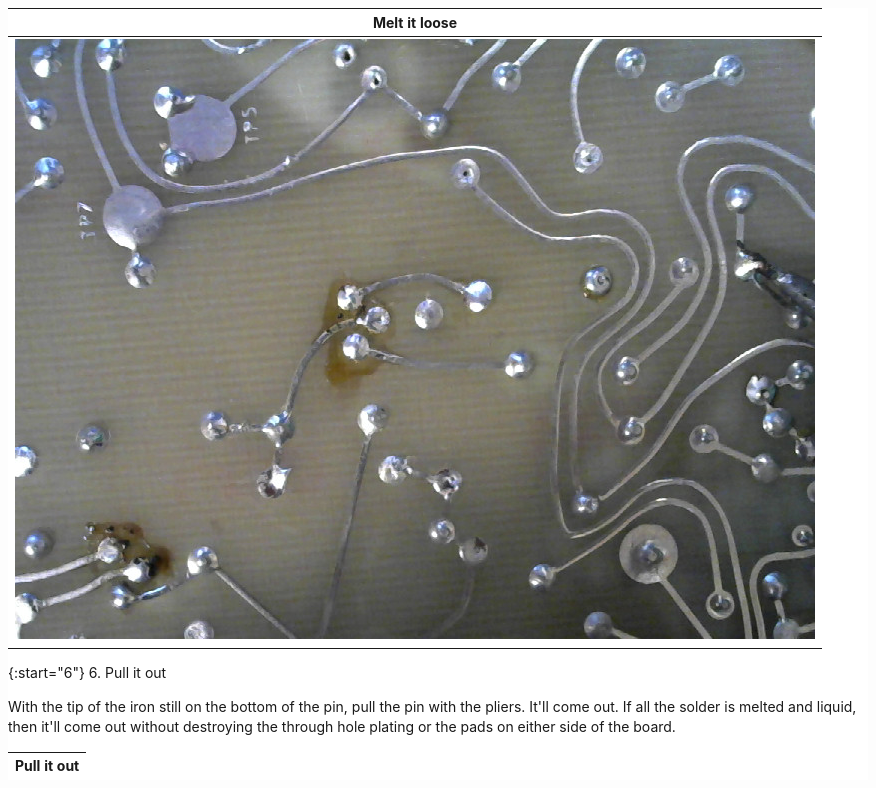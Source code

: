|Melt it loose|
|-------------------|
|![Melt it loose](/assets/2020-02-16-howtosolder-9throughhole-remove/salvage5.jpg)|

{:start="6"}
6. Pull it out

With the tip of the iron still on the bottom of the pin, pull the pin with the pliers.  It'll come out.  If all the solder is melted and liquid, then it'll come out without destroying the through hole plating or the pads on either side of the board.

|Pull it out|
|-------------------|